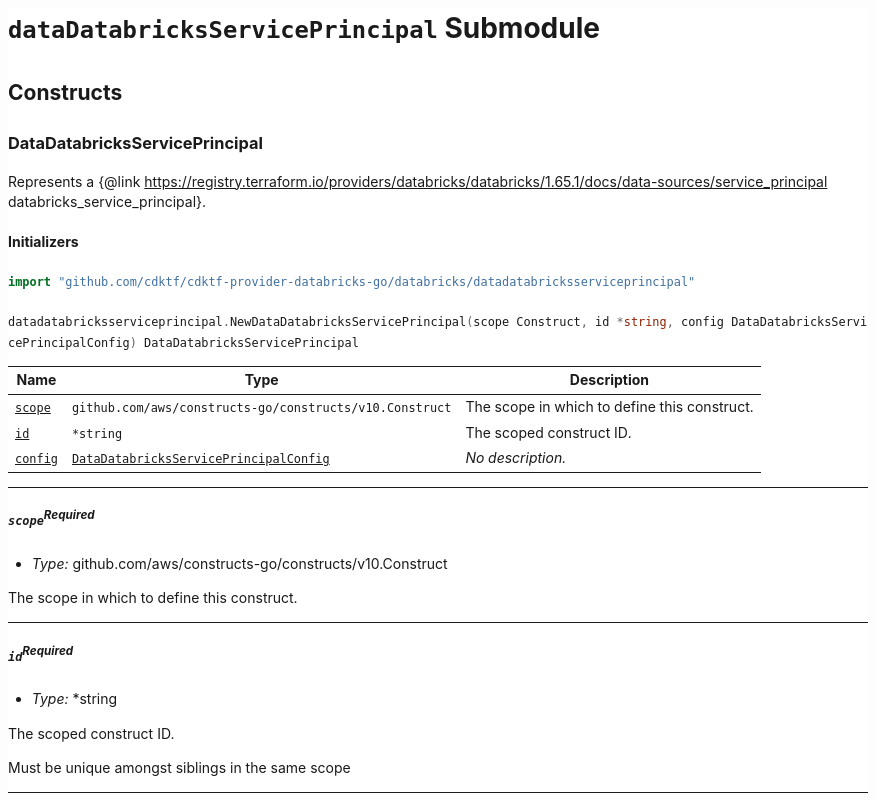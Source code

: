 # `dataDatabricksServicePrincipal` Submodule <a name="`dataDatabricksServicePrincipal` Submodule" id="@cdktf/provider-databricks.dataDatabricksServicePrincipal"></a>

## Constructs <a name="Constructs" id="Constructs"></a>

### DataDatabricksServicePrincipal <a name="DataDatabricksServicePrincipal" id="@cdktf/provider-databricks.dataDatabricksServicePrincipal.DataDatabricksServicePrincipal"></a>

Represents a {@link https://registry.terraform.io/providers/databricks/databricks/1.65.1/docs/data-sources/service_principal databricks_service_principal}.

#### Initializers <a name="Initializers" id="@cdktf/provider-databricks.dataDatabricksServicePrincipal.DataDatabricksServicePrincipal.Initializer"></a>

```go
import "github.com/cdktf/cdktf-provider-databricks-go/databricks/datadatabricksserviceprincipal"

datadatabricksserviceprincipal.NewDataDatabricksServicePrincipal(scope Construct, id *string, config DataDatabricksServicePrincipalConfig) DataDatabricksServicePrincipal
```

| **Name** | **Type** | **Description** |
| --- | --- | --- |
| <code><a href="#@cdktf/provider-databricks.dataDatabricksServicePrincipal.DataDatabricksServicePrincipal.Initializer.parameter.scope">scope</a></code> | <code>github.com/aws/constructs-go/constructs/v10.Construct</code> | The scope in which to define this construct. |
| <code><a href="#@cdktf/provider-databricks.dataDatabricksServicePrincipal.DataDatabricksServicePrincipal.Initializer.parameter.id">id</a></code> | <code>*string</code> | The scoped construct ID. |
| <code><a href="#@cdktf/provider-databricks.dataDatabricksServicePrincipal.DataDatabricksServicePrincipal.Initializer.parameter.config">config</a></code> | <code><a href="#@cdktf/provider-databricks.dataDatabricksServicePrincipal.DataDatabricksServicePrincipalConfig">DataDatabricksServicePrincipalConfig</a></code> | *No description.* |

---

##### `scope`<sup>Required</sup> <a name="scope" id="@cdktf/provider-databricks.dataDatabricksServicePrincipal.DataDatabricksServicePrincipal.Initializer.parameter.scope"></a>

- *Type:* github.com/aws/constructs-go/constructs/v10.Construct

The scope in which to define this construct.

---

##### `id`<sup>Required</sup> <a name="id" id="@cdktf/provider-databricks.dataDatabricksServicePrincipal.DataDatabricksServicePrincipal.Initializer.parameter.id"></a>

- *Type:* *string

The scoped construct ID.

Must be unique amongst siblings in the same scope

---